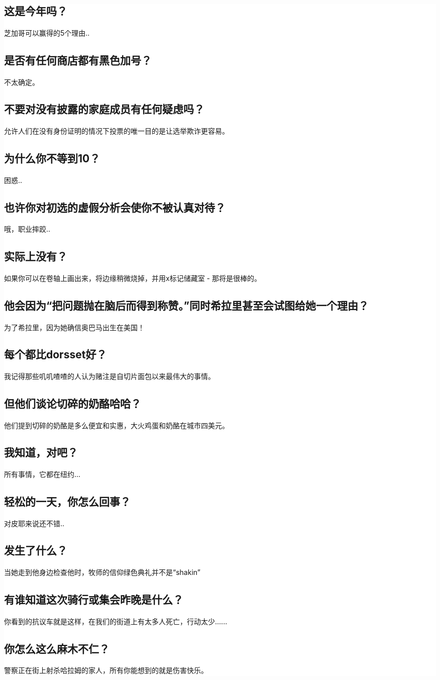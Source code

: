 ## 这是今年吗？
芝加哥可以赢得的5个理由..

## 是否有任何商店都有黑色加号？
不太确定。

## 不要对没有披露的家庭成员有任何疑虑吗？
允许人们在没有身份证明的情况下投票的唯一目的是让选举欺诈更容易。

## 为什么你不等到10？
困惑..

## 也许你对初选的虚假分析会使你不被认真对待？
哦，职业摔跤..

## 实际上没有？
如果你可以在卷轴上画出来，将边缘稍微烧掉，并用x标记储藏室 - 那将是很棒的。

## 他会因为“把问题抛在脑后而得到称赞。”同时希拉里甚至会试图给她一个理由？
为了希拉里，因为她确信奥巴马出生在美国！

## 每个都比dorsset好？
我记得那些叽叽喳喳的人认为赌注是自切片面包以来最伟大的事情。

## 但他们谈论切碎的奶酪哈哈？
他们提到切碎的奶酪是多么便宜和实惠，大火鸡蛋和奶酪在城市四美元。

##  我知道，对吧？
所有事情，它都在纽约...

## 轻松的一天，你怎么回事？
对皮耶来说还不错..

## 发生了什么？
当她走到他身边检查他时，牧师的信仰绿色典礼并不是“shakin”

## 有谁知道这次骑行或集会昨晚是什么？
你看到的抗议车就是这样，在我们的街道上有太多人死亡，行动太少......

## 你怎么这么麻木不仁？
警察正在街上射杀哈拉姆的家人，所有你能想到的就是伤害快乐。
